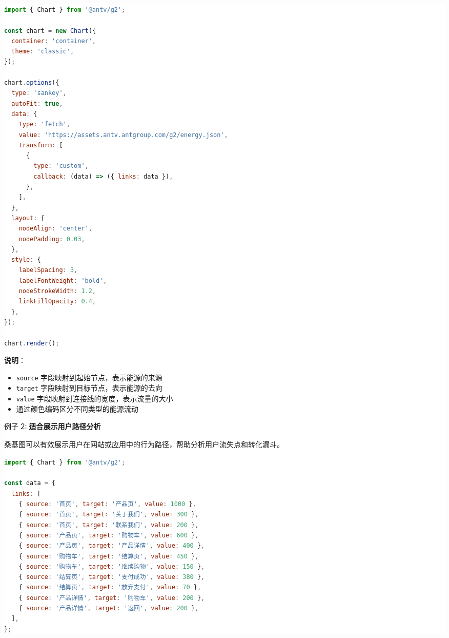 ```js | ob { inject: true }
import { Chart } from '@antv/g2';

const chart = new Chart({
  container: 'container',
  theme: 'classic',
});

chart.options({
  type: 'sankey',
  autoFit: true,
  data: {
    type: 'fetch',
    value: 'https://assets.antv.antgroup.com/g2/energy.json',
    transform: [
      {
        type: 'custom',
        callback: (data) => ({ links: data }),
      },
    ],
  },
  layout: {
    nodeAlign: 'center',
    nodePadding: 0.03,
  },
  style: {
    labelSpacing: 3,
    labelFontWeight: 'bold',
    nodeStrokeWidth: 1.2,
    linkFillOpacity: 0.4,
  },
});

chart.render();
```

**说明**：

- `source` 字段映射到起始节点，表示能源的来源
- `target` 字段映射到目标节点，表示能源的去向
- `value` 字段映射到连接线的宽度，表示流量的大小
- 通过颜色编码区分不同类型的能源流动

例子 2: **适合展示用户路径分析**

桑基图可以有效展示用户在网站或应用中的行为路径，帮助分析用户流失点和转化漏斗。

```js | ob { inject: true }
import { Chart } from '@antv/g2';

const data = {
  links: [
    { source: '首页', target: '产品页', value: 1000 },
    { source: '首页', target: '关于我们', value: 300 },
    { source: '首页', target: '联系我们', value: 200 },
    { source: '产品页', target: '购物车', value: 600 },
    { source: '产品页', target: '产品详情', value: 400 },
    { source: '购物车', target: '结算页', value: 450 },
    { source: '购物车', target: '继续购物', value: 150 },
    { source: '结算页', target: '支付成功', value: 380 },
    { source: '结算页', target: '放弃支付', value: 70 },
    { source: '产品详情', target: '购物车', value: 200 },
    { source: '产品详情', target: '返回', value: 200 },
  ],
};

```